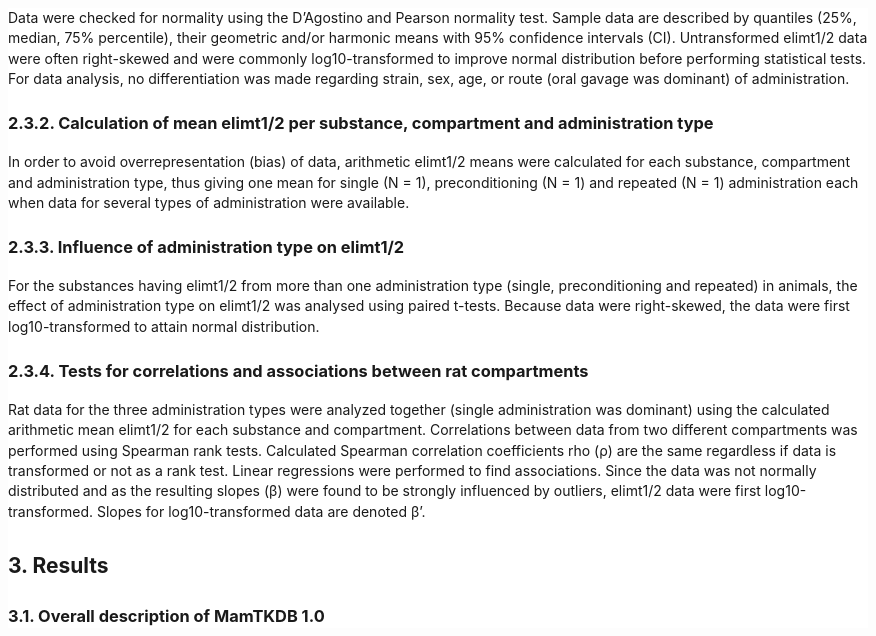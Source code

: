 Data were checked for normality using the D’Agostino and Pearson normality test. Sample data are described by quantiles (25%, median, 75% percentile), their geometric and/or harmonic means with 95% confidence intervals (CI). Untransformed elimt1/2 data were often right-skewed and were commonly log10-transformed to improve normal distribution before performing statistical tests. For data analysis, no differentiation was made regarding strain, sex, age, or route (oral gavage was dominant) of administration.

### 2.3.2. Calculation of mean elimt1/2 per substance, compartment and administration type

In order to avoid overrepresentation (bias) of data, arithmetic elimt1/2 means were calculated for each substance, compartment and administration type, thus giving one mean for single (N = 1), preconditioning (N = 1) and repeated (N = 1) administration each when data for several types of administration were available.

### 2.3.3. Influence of administration type on elimt1/2

For the substances having elimt1/2 from more than one administration type (single, preconditioning and repeated) in animals, the effect of administration type on elimt1/2 was analysed using paired t-tests. Because data were right-skewed, the data were first log10-transformed to attain normal distribution.

### 2.3.4. Tests for correlations and associations between rat compartments

Rat data for the three administration types were analyzed together (single administration was dominant) using the calculated arithmetic mean elimt1/2 for each substance and compartment. Correlations between data from two different compartments was performed using Spearman rank tests. Calculated Spearman correlation coefficients rho (ρ) are the same regardless if data is transformed or not as a rank test. Linear regressions were performed to find associations. Since the data was not normally distributed and as the resulting slopes (β) were found to be strongly influenced by outliers, elimt1/2 data were first log10-transformed. Slopes for log10-transformed data are denoted β’.

## 3. Results

### 3.1. Overall description of MamTKDB 1.0
